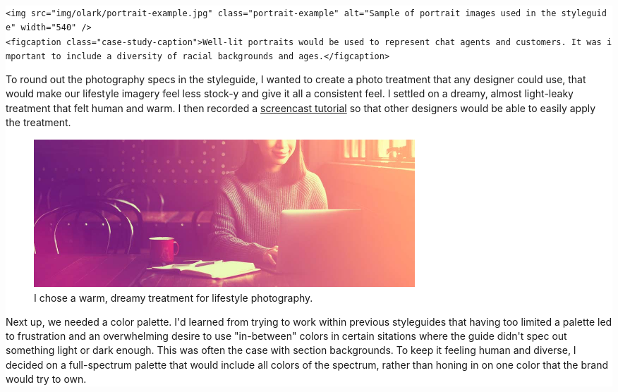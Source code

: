     <img src="img/olark/portrait-example.jpg" class="portrait-example" alt="Sample of portrait images used in the styleguide" width="540" />
    <figcaption class="case-study-caption">Well-lit portraits would be used to represent chat agents and customers. It was important to include a diversity of racial backgrounds and ages.</figcaption>
  </figure>
  <p class="page-body-copy">
    To round out the photography specs in the styleguide, I wanted to create a photo treatment that any designer could use, that would make our lifestyle imagery feel less stock-y and give it all a consistent feel. I settled on a dreamy, almost light-leaky treatment that felt human and warm. I then recorded a <a href="https://www.youtube.com/watch?v=ow-m6EErJuk" class="paragraph-link">screencast tutorial</a> so that other designers would be able to easily apply the treatment.
  </p>
  <figure class="figure-inline">
    <img src="img/olark/photo-treatment.jpg" class="olark-photo-treatment-img" alt="A woman sitting at a computer" width="540" />
    <figcaption class="case-study-caption">I chose a warm, dreamy treatment for lifestyle photography.</figcaption>
  </figure>
  <p class="page-body-copy">
    Next up, we needed a color palette. I'd learned from trying to work within previous styleguides that having too limited a palette led to frustration and an overwhelming desire to use "in-between" colors in certain sitations where the guide didn't spec out something light or dark enough. This was often the case with section backgrounds. To keep it feeling human and diverse, I decided on a full-spectrum palette that would include all colors of the spectrum, rather than honing in on one color that the brand would try to own.
  </p>
  <figure class="figure-pullout">